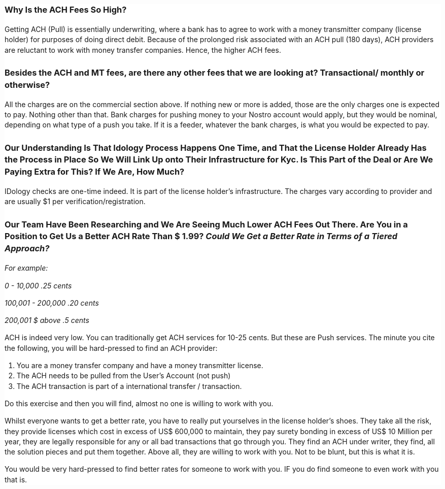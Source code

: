 ### Why Is the ACH Fees So High?

Getting ACH (Pull) is essentially underwriting, where a bank has to agree to work with a money transmitter company (license holder) for purposes of doing direct debit. Because of the prolonged risk associated with an ACH pull (180 days), ACH providers are reluctant to work with money transfer companies. Hence, the higher ACH fees.

### Besides the ACH and MT fees, are there any other fees that we are looking at? Transactional/ monthly or otherwise?

All the charges are on the commercial section above. If nothing new or more is added, those are the only charges one is expected to pay. Nothing other than that. Bank charges for pushing money to your Nostro account would apply, but they would be nominal, depending on what type of a push you take. If it is a feeder, whatever the bank charges, is what you would be expected to pay.

### Our Understanding Is That Idology Process Happens One Time, and That the License Holder Already Has the Process in Place So We Will Link Up onto Their Infrastructure for Kyc. Is This Part of the Deal or Are We Paying Extra for This? If We Are, How Much?

IDology checks are one-time indeed. It is part of the license holder’s infrastructure. The charges vary according to provider and are usually $1 per verification/registration.

### Our Team Have Been Researching and We Are Seeing Much Lower ACH Fees Out There. Are You in a Position to Get Us a Better ACH Rate Than $ 1.99?  _Could We Get a Better Rate in Terms of a Tiered Approach?_

_For example:_

_0 - 10,000 .25 cents_

_100,001 - 200,000 .20 cents_

_200,001 $ above .5 cents_

ACH is indeed very low. You can traditionally get ACH services for 10-25 cents. But these are Push services. The minute you cite the following, you will be hard-pressed to find an ACH provider:

  1. You are a money transfer company and have a money transmitter license.
  2. The ACH needs to be pulled from the User’s Account (not push)
  3. The ACH transaction is part of a international transfer / transaction.

Do this exercise and then you will find, almost no one is willing to work with you.

Whilst everyone wants to get a better rate, you have to really put yourselves in the license holder’s shoes. They take all the risk, they provide licenses which cost in excess of US$ 600,000 to maintain, they pay surety bonding in excess of US$ 10 Million per year, they are legally responsible for any or all bad transactions that go through you. They find an ACH under writer, they find, all the solution pieces and put them together. Above all, they are willing to work with you. Not to be blunt, but this is what it is.

You would be very hard-pressed to find better rates for someone to work with you. IF you do find someone to even work with you that is.
